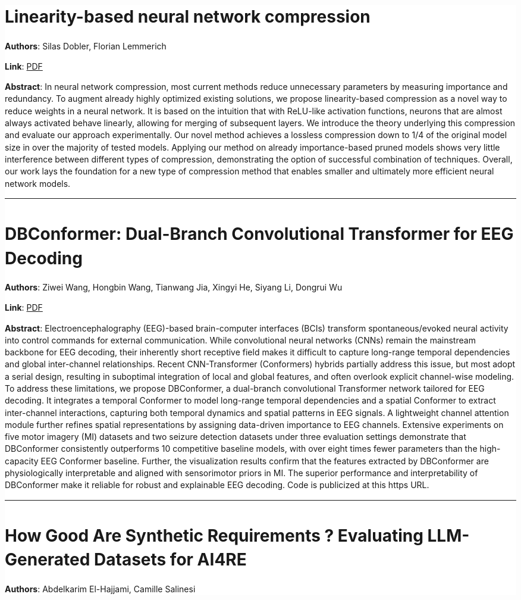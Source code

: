 # Linearity-based neural network compression 

**Authors**: Silas Dobler, Florian Lemmerich  

**Link**: [PDF](https://arxiv.org/pdf/2506.21146)  

**Abstract**: In neural network compression, most current methods reduce unnecessary parameters by measuring importance and redundancy. To augment already highly optimized existing solutions, we propose linearity-based compression as a novel way to reduce weights in a neural network. It is based on the intuition that with ReLU-like activation functions, neurons that are almost always activated behave linearly, allowing for merging of subsequent layers. We introduce the theory underlying this compression and evaluate our approach experimentally. Our novel method achieves a lossless compression down to 1/4 of the original model size in over the majority of tested models. Applying our method on already importance-based pruned models shows very little interference between different types of compression, demonstrating the option of successful combination of techniques. Overall, our work lays the foundation for a new type of compression method that enables smaller and ultimately more efficient neural network models. 

---
# DBConformer: Dual-Branch Convolutional Transformer for EEG Decoding 

**Authors**: Ziwei Wang, Hongbin Wang, Tianwang Jia, Xingyi He, Siyang Li, Dongrui Wu  

**Link**: [PDF](https://arxiv.org/pdf/2506.21140)  

**Abstract**: Electroencephalography (EEG)-based brain-computer interfaces (BCIs) transform spontaneous/evoked neural activity into control commands for external communication. While convolutional neural networks (CNNs) remain the mainstream backbone for EEG decoding, their inherently short receptive field makes it difficult to capture long-range temporal dependencies and global inter-channel relationships. Recent CNN-Transformer (Conformers) hybrids partially address this issue, but most adopt a serial design, resulting in suboptimal integration of local and global features, and often overlook explicit channel-wise modeling. To address these limitations, we propose DBConformer, a dual-branch convolutional Transformer network tailored for EEG decoding. It integrates a temporal Conformer to model long-range temporal dependencies and a spatial Conformer to extract inter-channel interactions, capturing both temporal dynamics and spatial patterns in EEG signals. A lightweight channel attention module further refines spatial representations by assigning data-driven importance to EEG channels. Extensive experiments on five motor imagery (MI) datasets and two seizure detection datasets under three evaluation settings demonstrate that DBConformer consistently outperforms 10 competitive baseline models, with over eight times fewer parameters than the high-capacity EEG Conformer baseline. Further, the visualization results confirm that the features extracted by DBConformer are physiologically interpretable and aligned with sensorimotor priors in MI. The superior performance and interpretability of DBConformer make it reliable for robust and explainable EEG decoding. Code is publicized at this https URL. 

---
# How Good Are Synthetic Requirements ? Evaluating LLM-Generated Datasets for AI4RE 

**Authors**: Abdelkarim El-Hajjami, Camille Salinesi  
